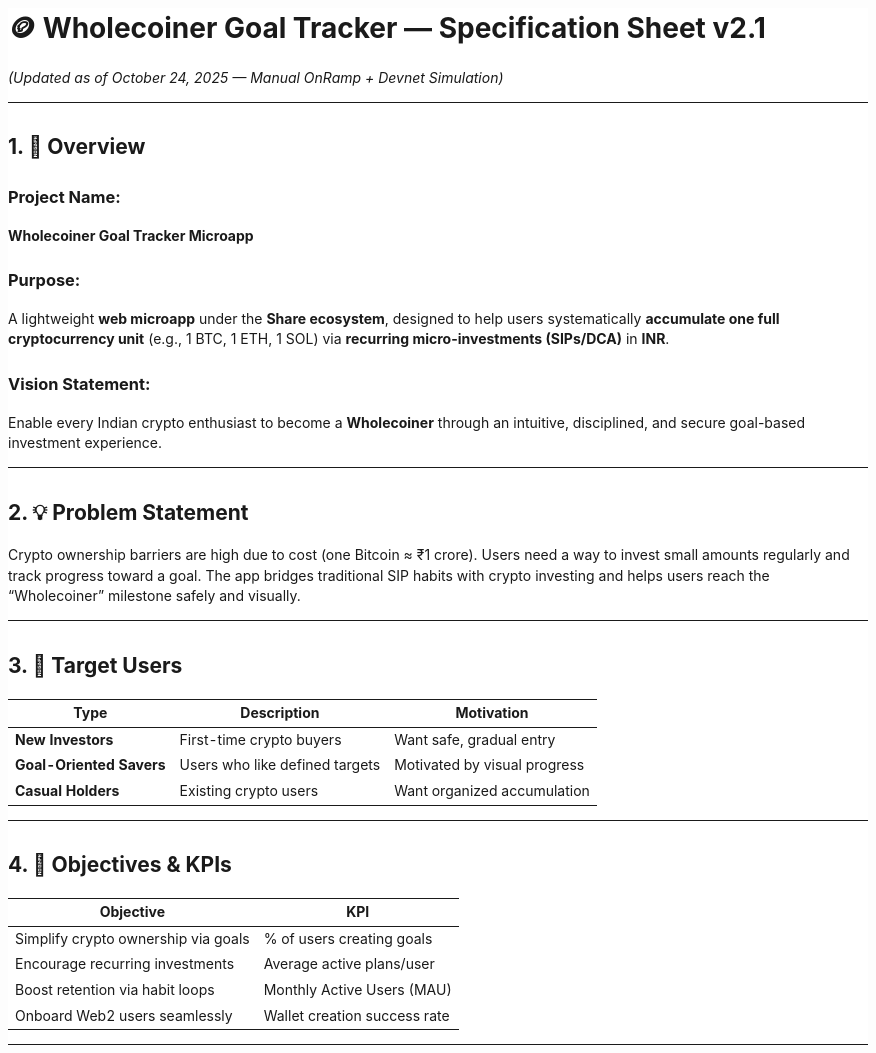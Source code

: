 

# 🪙 Wholecoiner Goal Tracker — Specification Sheet v2.1

*(Updated as of October 24, 2025 — Manual OnRamp + Devnet Simulation)*

---

## 1. 📘 Overview

### **Project Name:**

**Wholecoiner Goal Tracker Microapp**

### **Purpose:**

A lightweight **web microapp** under the **Share ecosystem**, designed to help users systematically **accumulate one full cryptocurrency unit** (e.g., 1 BTC, 1 ETH, 1 SOL) via **recurring micro-investments (SIPs/DCA)** in **INR**.

### **Vision Statement:**

Enable every Indian crypto enthusiast to become a **Wholecoiner** through an intuitive, disciplined, and secure goal-based investment experience.

---

## 2. 💡 Problem Statement

Crypto ownership barriers are high due to cost (one Bitcoin ≈ ₹1 crore).
Users need a way to invest small amounts regularly and track progress toward a goal.
The app bridges traditional SIP habits with crypto investing and helps users reach the “Wholecoiner” milestone safely and visually.

---

## 3. 👥 Target Users

| Type                     | Description                    | Motivation                   |
| ------------------------ | ------------------------------ | ---------------------------- |
| **New Investors**        | First-time crypto buyers       | Want safe, gradual entry     |
| **Goal-Oriented Savers** | Users who like defined targets | Motivated by visual progress |
| **Casual Holders**       | Existing crypto users          | Want organized accumulation  |

---

## 4. 🎯 Objectives & KPIs

| Objective                           | KPI                          |
| ----------------------------------- | ---------------------------- |
| Simplify crypto ownership via goals | % of users creating goals    |
| Encourage recurring investments     | Average active plans/user    |
| Boost retention via habit loops     | Monthly Active Users (MAU)   |
| Onboard Web2 users seamlessly       | Wallet creation success rate |

---